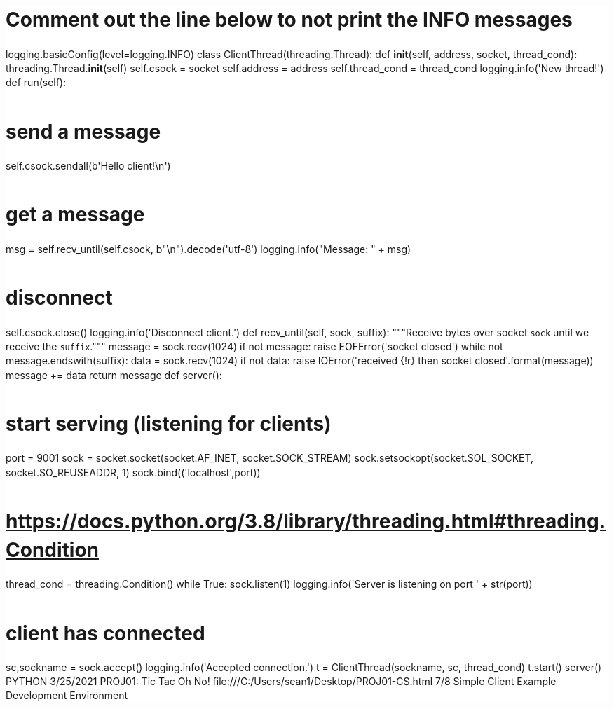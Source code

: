 # Comment out the line below to not print the INFO messages
logging.basicConfig(level=logging.INFO)
class ClientThread(threading.Thread):
def __init__(self, address, socket, thread_cond):
threading.Thread.__init__(self)
self.csock = socket
self.address = address
self.thread_cond = thread_cond
logging.info('New thread!')
def run(self):
# send a message
self.csock.sendall(b'Hello client!\n')
# get a message
msg = self.recv_until(self.csock, b"\n").decode('utf-8')
logging.info("Message: " + msg)
# disconnect
self.csock.close()
logging.info('Disconnect client.')
def recv_until(self, sock, suffix):
"""Receive bytes over socket `sock` until we receive the `suffix`."""
message = sock.recv(1024)
if not message:
raise EOFError('socket closed')
while not message.endswith(suffix):
data = sock.recv(1024)
if not data:
raise IOError('received {!r} then socket closed'.format(message))
message += data
return message
def server():
# start serving (listening for clients)
port = 9001
sock = socket.socket(socket.AF_INET, socket.SOCK_STREAM)
sock.setsockopt(socket.SOL_SOCKET, socket.SO_REUSEADDR, 1)
sock.bind(('localhost',port))
# https://docs.python.org/3.8/library/threading.html#threading.Condition
thread_cond = threading.Condition()
while True:
sock.listen(1)
logging.info('Server is listening on port ' + str(port))
# client has connected
sc,sockname = sock.accept()
logging.info('Accepted connection.')
t = ClientThread(sockname, sc, thread_cond)
t.start()
server()
PYTHON
3/25/2021 PROJ01: Tic Tac Oh No!
file:///C:/Users/sean1/Desktop/PROJ01-CS.html 7/8
Simple Client Example
Development Environment